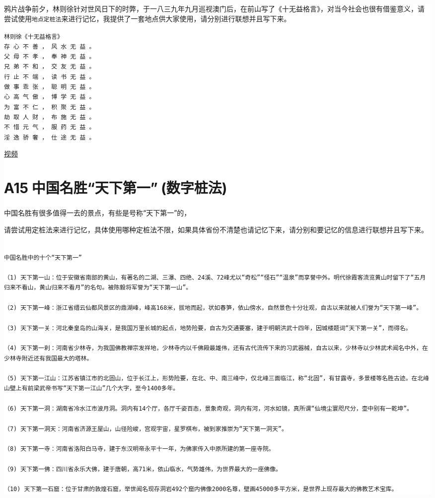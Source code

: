鸦片战争前夕，林则徐针对世风日下的时弊，于一八三九年九月巡视澳门后，在前山写了《十无益格言》，对当今社会也很有借鉴意义，请尝试使用`地点定桩法`来进行记忆，我提供了一套地点供大家使用，请分别进行联想并且写下来。


    林则徐《十无益格言》 
    存 心 不 善 ， 风 水 无 益 。
    父 母 不 孝 ， 奉 神 无 益 。
    兄 弟 不 和 ， 交 友 无 益 。
    行 止 不 端 ， 读 书 无 益 。
    做 事 乖 张 ， 聪 明 无 益 。
    心 高 气 傲 ， 博 学 无 益 。
    为 富 不 仁 ， 积 聚 无 益 。
    劫 取 人 财 ， 布 施 无 益 。
    不 惜 元 气 ， 服 药 无 益 。
    淫 逸 骄 奢 ， 仕 途 无 益 。


[视频](https://v.qq.com/x/page/z0563qxkon4.html)


# A15 中国名胜“天下第一” (数字桩法)

中国名胜有很多值得一去的景点，有些是号称“天下第一”的， 

请尝试用定桩法来进行记忆，具体使用哪种定桩法不限，如果具体省份不清楚也请记忆下来，请分别和要记忆的信息进行联想并且写下来。

```

中国名胜中的十个“天下第一”

（1) 天下第一山：位于安徽省南部的黄山，有著名的二湖、三瀑、四绝、24溪、72峰尤以“奇松”“怪石”“温泉”而享誉中外。明代徐霞客流览黄山时留下了“五月归来不看山，黄山归来不看月”的名句。被陈毅将军誉为“天下第一山”。

（2) 天下第一峰：浙江省缙云仙都风景区的鼎湖峰，峰高168米，拔地而起，状如春笋，依山傍水，自然景色十分壮观，自古以来就被人们誉为“天下第一峰”。

（3) 天下第一关：河北秦皇岛的山海关，是我国万里长城的起点，地势险要，自古为交通要塞，建于明朝洪武十四年，因城楼题词“天下第一关”，而得名。

（4) 天下第一刹：河南省少林寺，为我国佛教禅宗发祥地，少林寺内以千佛殿最雄伟，还有古代流传下来的习武器械，自古以来，少林寺以少林武术闻名中外，在少林寺附近还有我国最大的塔林。

（5) 天下第一江山：江苏省镇江市的北固山，位于长江上，形势险要，在北、中、南三峰中，仅北峰三面临江，称“北固”，有甘露寺，多景楼等名胜古迹。在北峰山壁上有前梁武帝书写“天下第一江山”几个大字，至今1400多年。

（6) 天下第一洞：湖南省冷水江市波月洞。洞内有14个厅，各厅千姿百态，景象奇观，洞内有河，河水如镜，真所谓“仙境尘寰咫尺分，壶中别有一乾坤”。

（7) 天下第一洞天：河南省济源王屋山，山径险峻，宫观宇宙，星罗棋布，被到家推崇为“天下第一洞天”。

（8) 天下第一寺：河南省洛阳白马寺，建于东汉明帝永平十一年，为佛家传入中原所建的第一座寺院。

（9) 天下第一佛：四川省永乐大佛，建于唐朝，高71米，依山临水，气势雄伟，为世界最大的一座佛像。

（10) 天下第一石窟：位于甘肃的敦煌石窟，举世闻名现存洞岩492个窟内佛像2000名尊，壁画45000多平方米，是世界上现存最大的佛教艺术宝库。

```
